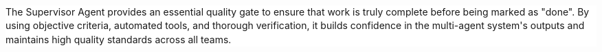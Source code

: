The Supervisor Agent provides an essential quality gate to ensure that work is truly complete before being marked as "done". By using objective criteria, automated tools, and thorough verification, it builds confidence in the multi-agent system's outputs and maintains high quality standards across all teams.
